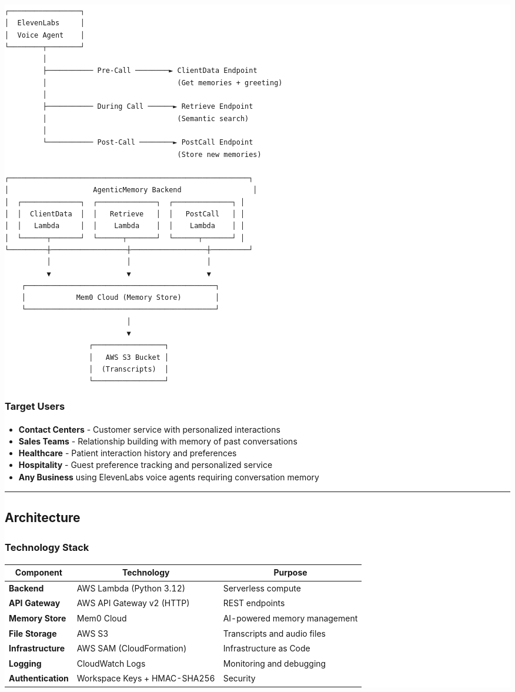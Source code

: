 ```
┌─────────────────┐
│  ElevenLabs     │
│  Voice Agent    │
└────────┬────────┘
         │
         ├─────────── Pre-Call ────────► ClientData Endpoint
         │                               (Get memories + greeting)
         │
         ├─────────── During Call ──────► Retrieve Endpoint
         │                               (Semantic search)
         │
         └─────────── Post-Call ────────► PostCall Endpoint
                                         (Store new memories)
                                         
┌─────────────────────────────────────────────────────────┐
│                    AgenticMemory Backend                 │
│  ┌──────────────┐  ┌──────────────┐  ┌──────────────┐ │
│  │  ClientData  │  │   Retrieve   │  │   PostCall   │ │
│  │   Lambda     │  │    Lambda    │  │    Lambda    │ │
│  └──────┬───────┘  └──────┬───────┘  └──────┬───────┘ │
└─────────┼──────────────────┼──────────────────┼─────────┘
          │                  │                  │
          ▼                  ▼                  ▼
    ┌─────────────────────────────────────────────┐
    │            Mem0 Cloud (Memory Store)        │
    └─────────────────────────────────────────────┘
                             │
                             ▼
                    ┌─────────────────┐
                    │   AWS S3 Bucket │
                    │  (Transcripts)  │
                    └─────────────────┘
```

### Target Users

- **Contact Centers** - Customer service with personalized interactions
- **Sales Teams** - Relationship building with memory of past conversations
- **Healthcare** - Patient interaction history and preferences
- **Hospitality** - Guest preference tracking and personalized service
- **Any Business** using ElevenLabs voice agents requiring conversation memory

---

## Architecture

### Technology Stack

| Component | Technology | Purpose |
|-----------|-----------|---------|
| **Backend** | AWS Lambda (Python 3.12) | Serverless compute |
| **API Gateway** | AWS API Gateway v2 (HTTP) | REST endpoints |
| **Memory Store** | Mem0 Cloud | AI-powered memory management |
| **File Storage** | AWS S3 | Transcripts and audio files |
| **Infrastructure** | AWS SAM (CloudFormation) | Infrastructure as Code |
| **Logging** | CloudWatch Logs | Monitoring and debugging |
| **Authentication** | Workspace Keys + HMAC-SHA256 | Security |
